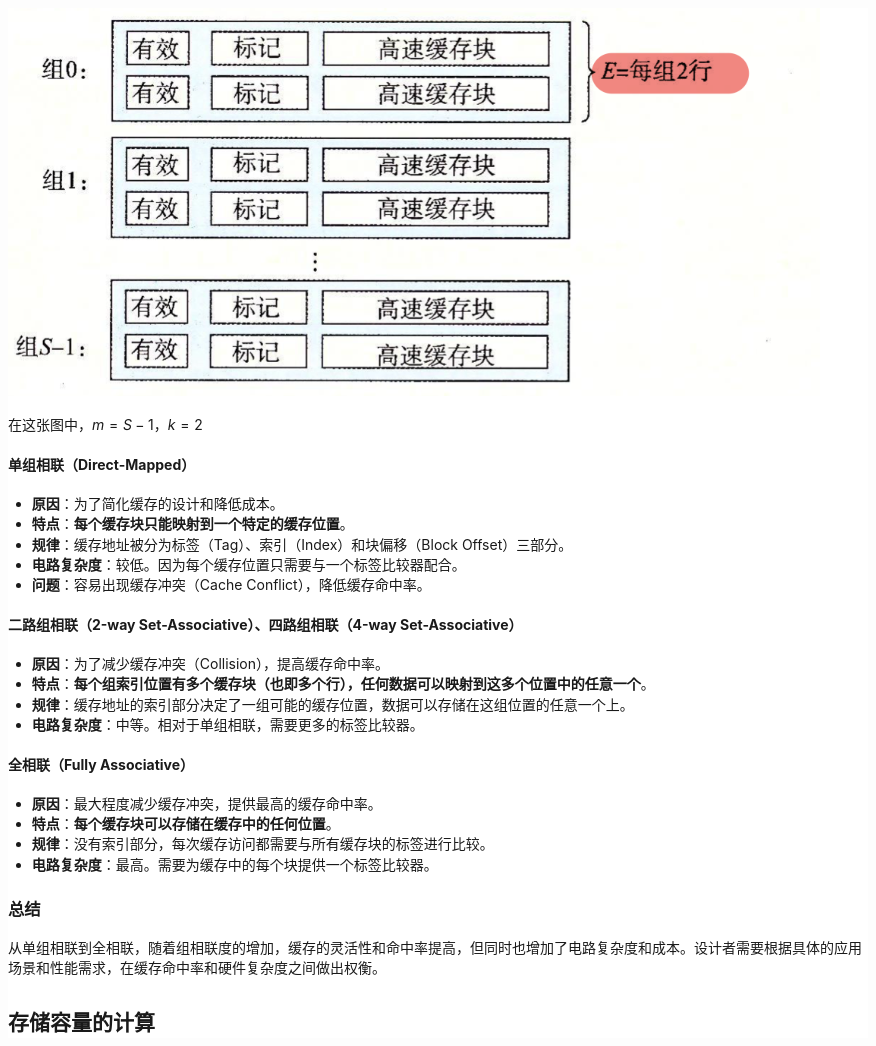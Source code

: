 ![2way_cache](8.存储层次结构.assets/2way_cache.png)  

在这张图中，$m = S-1$，$k = 2$ 

#### 单组相联（Direct-Mapped）

-   **原因**：为了简化缓存的设计和降低成本。
-   **特点**：**每个缓存块只能映射到一个特定的缓存位置**。
-   **规律**：缓存地址被分为标签（Tag）、索引（Index）和块偏移（Block Offset）三部分。
-   **电路复杂度**：较低。因为每个缓存位置只需要与一个标签比较器配合。
-   **问题**：容易出现缓存冲突（Cache Conflict），降低缓存命中率。

#### 二路组相联（2-way Set-Associative）、四路组相联（4-way Set-Associative）

-   **原因**：为了减少缓存冲突（Collision），提高缓存命中率。
-   **特点**：**每个组索引位置有多个缓存块（也即多个行），任何数据可以映射到这多个位置中的任意一个**。
-   **规律**：缓存地址的索引部分决定了一组可能的缓存位置，数据可以存储在这组位置的任意一个上。
-   **电路复杂度**：中等。相对于单组相联，需要更多的标签比较器。

#### 全相联（Fully Associative）

-   **原因**：最大程度减少缓存冲突，提供最高的缓存命中率。
-   **特点**：**每个缓存块可以存储在缓存中的任何位置**。
-   **规律**：没有索引部分，每次缓存访问都需要与所有缓存块的标签进行比较。
-   **电路复杂度**：最高。需要为缓存中的每个块提供一个标签比较器。

### 总结

从单组相联到全相联，随着组相联度的增加，缓存的灵活性和命中率提高，但同时也增加了电路复杂度和成本。设计者需要根据具体的应用场景和性能需求，在缓存命中率和硬件复杂度之间做出权衡。

## 存储容量的计算

